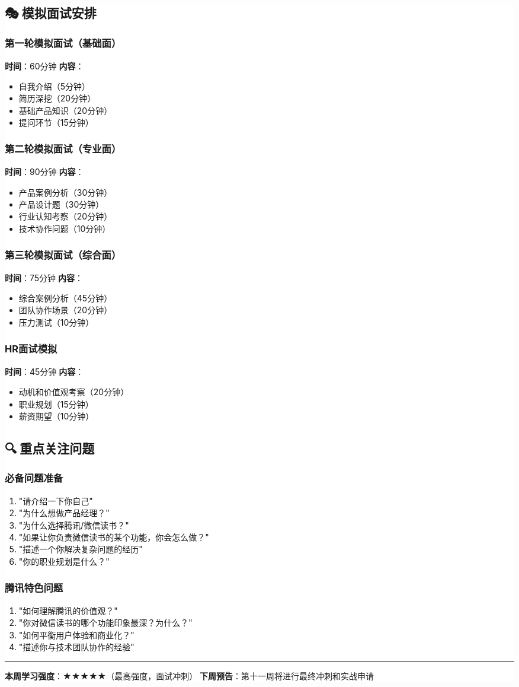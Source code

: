 ## 🎭 模拟面试安排

### 第一轮模拟面试（基础面）
**时间**：60分钟
**内容**：
- 自我介绍（5分钟）
- 简历深挖（20分钟）
- 基础产品知识（20分钟）
- 提问环节（15分钟）

### 第二轮模拟面试（专业面）
**时间**：90分钟
**内容**：
- 产品案例分析（30分钟）
- 产品设计题（30分钟）
- 行业认知考察（20分钟）
- 技术协作问题（10分钟）

### 第三轮模拟面试（综合面）
**时间**：75分钟
**内容**：
- 综合案例分析（45分钟）
- 团队协作场景（20分钟）
- 压力测试（10分钟）

### HR面试模拟
**时间**：45分钟
**内容**：
- 动机和价值观考察（20分钟）
- 职业规划（15分钟）
- 薪资期望（10分钟）

## 🔍 重点关注问题

### 必备问题准备
1. "请介绍一下你自己"
2. "为什么想做产品经理？"
3. "为什么选择腾讯/微信读书？"
4. "如果让你负责微信读书的某个功能，你会怎么做？"
5. "描述一个你解决复杂问题的经历"
6. "你的职业规划是什么？"

### 腾讯特色问题
1. "如何理解腾讯的价值观？"
2. "你对微信读书的哪个功能印象最深？为什么？"
3. "如何平衡用户体验和商业化？"
4. "描述你与技术团队协作的经验"

---

**本周学习强度**：★★★★★（最高强度，面试冲刺）
**下周预告**：第十一周将进行最终冲刺和实战申请
